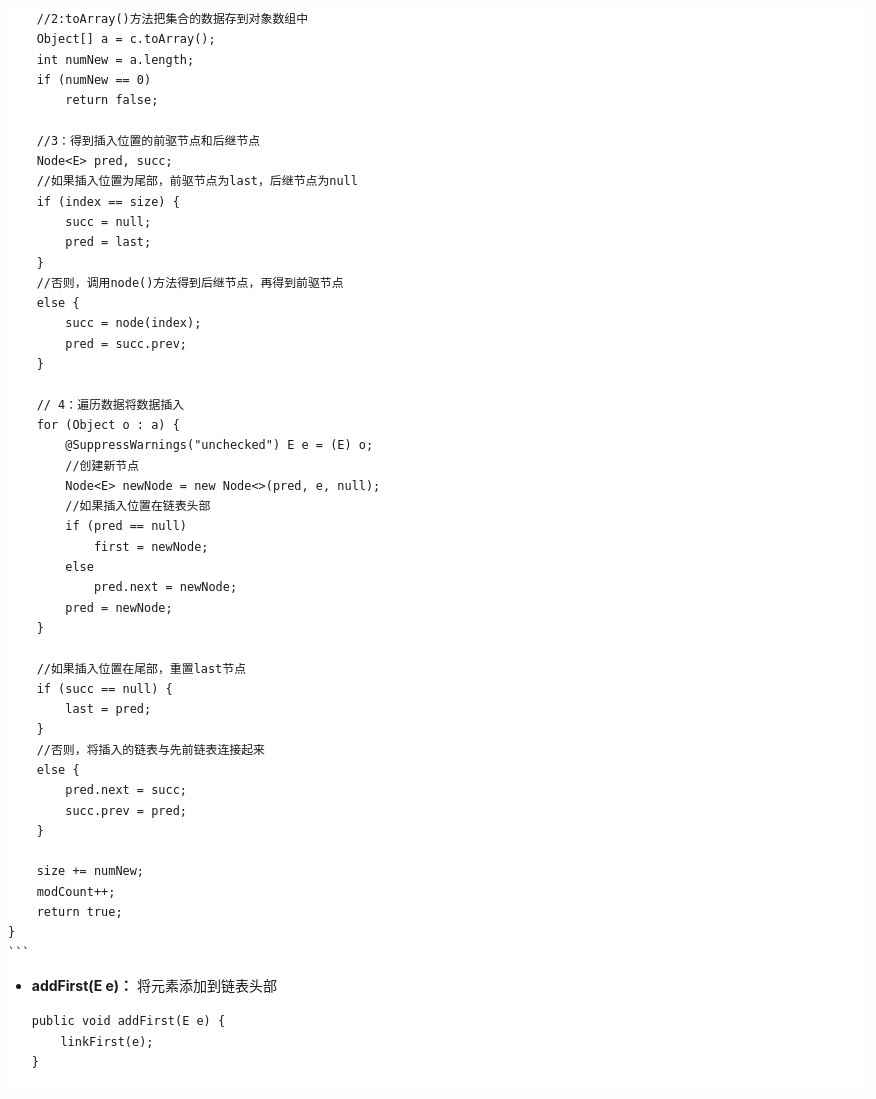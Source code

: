         //2:toArray()方法把集合的数据存到对象数组中
        Object[] a = c.toArray();
        int numNew = a.length;
        if (numNew == 0)
            return false;
    
        //3：得到插入位置的前驱节点和后继节点
        Node<E> pred, succ;
        //如果插入位置为尾部，前驱节点为last，后继节点为null
        if (index == size) {
            succ = null;
            pred = last;
        }
        //否则，调用node()方法得到后继节点，再得到前驱节点
        else {
            succ = node(index);
            pred = succ.prev;
        }
    
        // 4：遍历数据将数据插入
        for (Object o : a) {
            @SuppressWarnings("unchecked") E e = (E) o;
            //创建新节点
            Node<E> newNode = new Node<>(pred, e, null);
            //如果插入位置在链表头部
            if (pred == null)
                first = newNode;
            else
                pred.next = newNode;
            pred = newNode;
        }
    
        //如果插入位置在尾部，重置last节点
        if (succ == null) {
            last = pred;
        }
        //否则，将插入的链表与先前链表连接起来
        else {
            pred.next = succ;
            succ.prev = pred;
        }
    
        size += numNew;
        modCount++;
        return true;
    }    
    ```
- **addFirst(E e)：** 将元素添加到链表头部
    ```
    public void addFirst(E e) {
        linkFirst(e);
    }
    